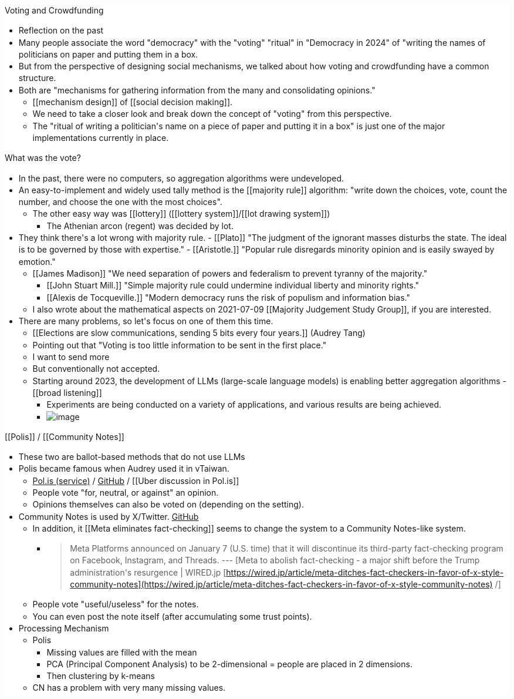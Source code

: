 Voting and Crowdfunding
- Reflection on the past
- Many people associate the word "democracy" with the "voting" "ritual" in "Democracy in 2024" of "writing the names of politicians on paper and putting them in a box.
- But from the perspective of designing social mechanisms, we talked about how voting and crowdfunding have a common structure.
- Both are "mechanisms for gathering information from the many and consolidating opinions."
    - [[mechanism design]] of [[social decision making]].
    - We need to take a closer look and break down the concept of "voting" from this perspective.
    - The "ritual of writing a politician's name on a piece of paper and putting it in a box" is just one of the major implementations currently in place.


What was the vote?
- In the past, there were no computers, so aggregation algorithms were undeveloped.
- An easy-to-implement and widely used tally method is the [[majority rule]] algorithm: "write down the choices, vote, count the number, and choose the one with the most choices".
    - The other easy way was [[lottery]] ([[lottery system]]/[[lot drawing system]])
        - The Athenian arcon (regent) was decided by lot.
- They think there's a lot wrong with majority rule.
        - [[Plato]] "The judgment of the ignorant masses disturbs the state. The ideal is to be governed by those with expertise."
        - [[Aristotle.]] "Popular rule disregards minority opinion and is easily swayed by emotion."
    - [[James Madison]] "We need separation of powers and federalism to prevent tyranny of the majority."
        - [[John Stuart Mill.]] "Simple majority rule could undermine individual liberty and minority rights."
        - [[Alexis de Tocqueville.]] "Modern democracy runs the risk of populism and information bias."
    - I also wrote about the mathematical aspects on 2021-07-09 [[Majority Judgement Study Group]], if you are interested.
- There are many problems, so let's focus on one of them this time.
    - [[Elections are slow communications, sending 5 bits every four years.]] (Audrey Tang)
    - Pointing out that "Voting is too little information to be sent in the first place."
    - I want to send more
    - But conventionally not accepted.
    - Starting around 2023, the development of LLMs (large-scale language models) is enabling better aggregation algorithms
            - [[broad listening]]
        - Experiments are being conducted on a variety of applications, and various results are being achieved.
        - ![image](https://gyazo.com/8aed1a6ee239c672d1e504cdb48d0e9e/thumb/1000)

[[Polis]] / [[Community Notes]]
- These two are ballot-based methods that do not use LLMs
- Polis became famous when Audrey used it in vTaiwan.
    - [Pol.is (service)](https://www.pol.is/home) / [GitHub](https://github.com/compdemocracy/polis) / [[Uber discussion in Pol.is]]
    - People vote "for, neutral, or against" an opinion.
    - Opinions themselves can also be voted on (depending on the setting).
- Community Notes is used by X/Twitter. [GitHub](https://github.com/twitter/communitynotes)
    - In addition, it [[Meta eliminates fact-checking]] seems to change the system to a Community Notes-like system.
        - > Meta Platforms announced on January 7 (U.S. time) that it will discontinue its third-party fact-checking program on Facebook, Instagram, and Threads. --- [Meta to abolish fact-checking - a major shift before the Trump administration's resurgence | WIRED.jp [https://wired.jp/article/meta-ditches-fact-checkers-in-favor-of-x-style-community-notes](https://wired.jp/article/meta-ditches-fact-checkers-in-favor-of-x-style-community-notes) /]
    - People vote "useful/useless" for the notes.
    - You can even post the note itself (after accumulating some trust points).
- Processing Mechanism
    - Polis
        - Missing values are filled with the mean
        - PCA (Principal Component Analysis) to be 2-dimensional = people are placed in 2 dimensions.
        - Then clustering by k-means
    - CN has a problem with very many missing values.